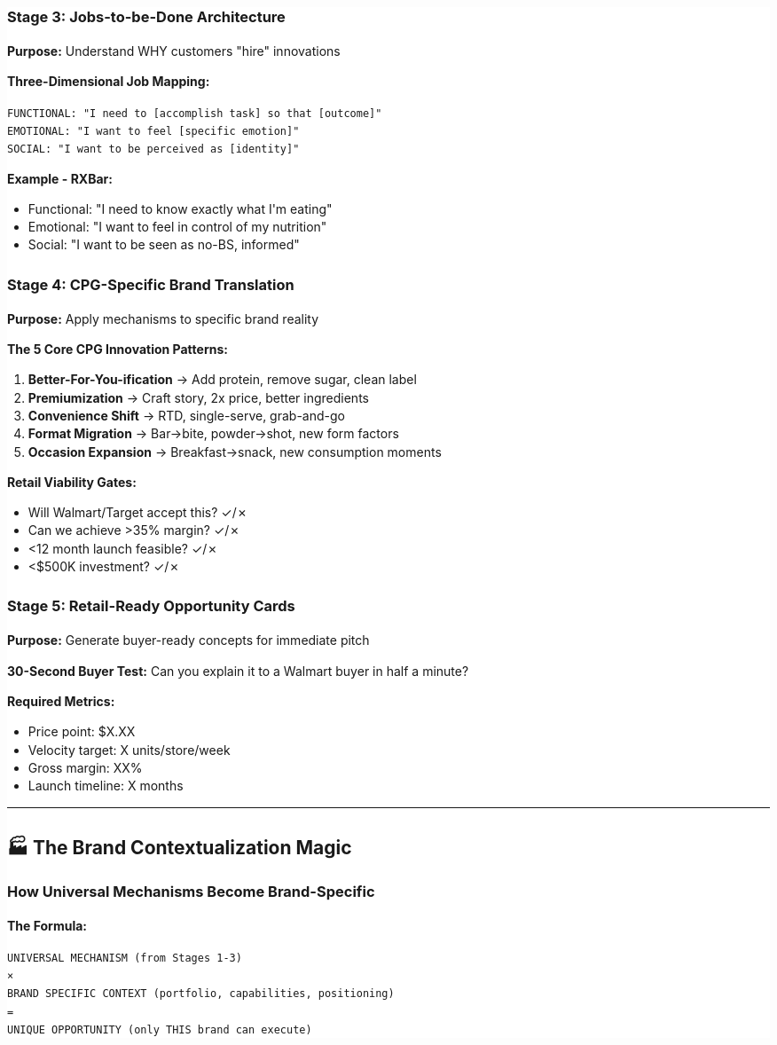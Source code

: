 ### Stage 3: Jobs-to-be-Done Architecture

**Purpose:** Understand WHY customers "hire" innovations

**Three-Dimensional Job Mapping:**
```
FUNCTIONAL: "I need to [accomplish task] so that [outcome]"
EMOTIONAL: "I want to feel [specific emotion]"
SOCIAL: "I want to be perceived as [identity]"
```

**Example - RXBar:**
- Functional: "I need to know exactly what I'm eating"
- Emotional: "I want to feel in control of my nutrition"
- Social: "I want to be seen as no-BS, informed"

### Stage 4: CPG-Specific Brand Translation

**Purpose:** Apply mechanisms to specific brand reality

**The 5 Core CPG Innovation Patterns:**
1. **Better-For-You-ification** → Add protein, remove sugar, clean label
2. **Premiumization** → Craft story, 2x price, better ingredients
3. **Convenience Shift** → RTD, single-serve, grab-and-go
4. **Format Migration** → Bar→bite, powder→shot, new form factors
5. **Occasion Expansion** → Breakfast→snack, new consumption moments

**Retail Viability Gates:**
- Will Walmart/Target accept this? ✓/✗
- Can we achieve >35% margin? ✓/✗
- <12 month launch feasible? ✓/✗
- <$500K investment? ✓/✗

### Stage 5: Retail-Ready Opportunity Cards

**Purpose:** Generate buyer-ready concepts for immediate pitch

**30-Second Buyer Test:** Can you explain it to a Walmart buyer in half a minute?

**Required Metrics:**
- Price point: $X.XX
- Velocity target: X units/store/week
- Gross margin: XX%
- Launch timeline: X months

---

## 🏭 The Brand Contextualization Magic

### How Universal Mechanisms Become Brand-Specific

**The Formula:**
```
UNIVERSAL MECHANISM (from Stages 1-3)
×
BRAND SPECIFIC CONTEXT (portfolio, capabilities, positioning)
=
UNIQUE OPPORTUNITY (only THIS brand can execute)
```
